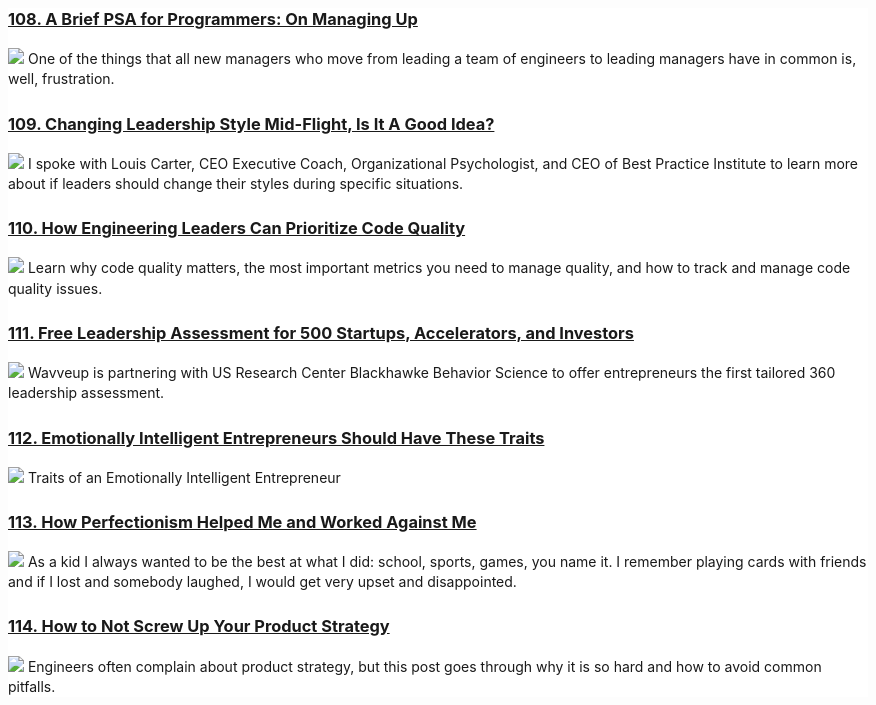 ### [108. A Brief PSA for Programmers: On Managing Up ](https://hackernoon.com/five-ways-to-become-better-at-managing-managers-eg1e32jw)
![](https://cdn.hackernoon.com/drafts/1vhh3091.png)
One of the things that all new managers who move from leading a team of engineers to leading managers have in common is, well, frustration. 

### [109. Changing Leadership Style Mid-Flight, Is It A Good Idea?](https://hackernoon.com/changing-leadership-style-mid-flight-is-it-a-good-idea-u5n371m)
![](https://cdn.hackernoon.com/drafts/cifs338m.png)
I spoke with Louis Carter, CEO Executive Coach, Organizational Psychologist, and CEO of Best Practice Institute to learn more about if leaders should change their styles during specific situations.

### [110. How Engineering Leaders Can Prioritize Code Quality](https://hackernoon.com/how-engineering-leaders-can-prioritize-code-quality)
![](https://cdn.hackernoon.com/images/ySpu1hBXHrMRvb88XyZUQgx0l4K2-4yg3rxj.jpeg)
Learn why code quality matters, the most important metrics you need to manage quality, and how to track and manage code quality issues.

### [111. Free Leadership Assessment for 500 Startups, Accelerators, and Investors](https://hackernoon.com/free-leadership-assessment-for-500-startups-accelerators-and-investors)
![](https://cdn.hackernoon.com/images/0zLYQJyA69fCmQTuIsH1SjwIt2f1-8q93ih7.jpeg)
Wavveup is partnering with US Research Center Blackhawke Behavior Science to offer entrepreneurs the first tailored 360 leadership assessment.

### [112. Emotionally Intelligent Entrepreneurs Should Have These Traits](https://hackernoon.com/emotionally-intelligent-entrepreneurs-should-have-these-traits)
![](https://cdn.hackernoon.com/images/sRDNsyX0c4TCCEJoPDTSzoNbnUD3-ie93rwz.jpeg)
Traits of an Emotionally Intelligent Entrepreneur

### [113. How Perfectionism Helped Me and Worked Against Me](https://hackernoon.com/how-perfectionism-helped-me-and-worked-against-me-lf7m32uh)
![](https://cdn.hackernoon.com/drafts/vj8u32p3.png)
As a kid I always wanted to be the best at what I did: school, sports, games, you name it. I remember playing cards with friends and if I lost and somebody laughed, I would get very upset and disappointed. 

### [114. How to Not Screw Up Your Product Strategy](https://hackernoon.com/how-to-not-screw-up-your-product-strategy)
![](https://cdn.hackernoon.com/images/Rb23uaREMkalhM7X3fdN0xnYgsT2-hzh36j3.jpeg)
Engineers often complain about product strategy, but this post goes through why it is so hard and how to avoid common pitfalls. 
